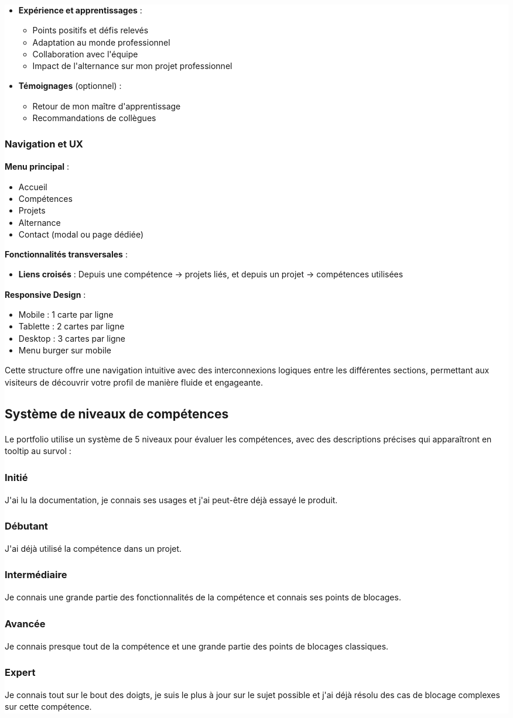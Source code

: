 - **Expérience et apprentissages** :
  - Points positifs et défis relevés
  - Adaptation au monde professionnel
  - Collaboration avec l'équipe
  - Impact de l'alternance sur mon projet professionnel

- **Témoignages** (optionnel) :
  - Retour de mon maître d'apprentissage
  - Recommandations de collègues

### Navigation et UX

**Menu principal** :
- Accueil
- Compétences  
- Projets
- Alternance
- Contact (modal ou page dédiée)

**Fonctionnalités transversales** :
- **Liens croisés** : Depuis une compétence → projets liés, et depuis un projet → compétences utilisées

**Responsive Design** :
- Mobile : 1 carte par ligne
- Tablette : 2 cartes par ligne  
- Desktop : 3 cartes par ligne
- Menu burger sur mobile

Cette structure offre une navigation intuitive avec des interconnexions logiques entre les différentes sections, permettant aux visiteurs de découvrir votre profil de manière fluide et engageante.

## Système de niveaux de compétences

Le portfolio utilise un système de 5 niveaux pour évaluer les compétences, avec des descriptions précises qui apparaîtront en tooltip au survol :

### **Initié**
J'ai lu la documentation, je connais ses usages et j'ai peut-être déjà essayé le produit.

### **Débutant** 
J'ai déjà utilisé la compétence dans un projet.

### **Intermédiaire**
Je connais une grande partie des fonctionnalités de la compétence et connais ses points de blocages.

### **Avancée**
Je connais presque tout de la compétence et une grande partie des points de blocages classiques.

### **Expert**
Je connais tout sur le bout des doigts, je suis le plus à jour sur le sujet possible et j'ai déjà résolu des cas de blocage complexes sur cette compétence.
